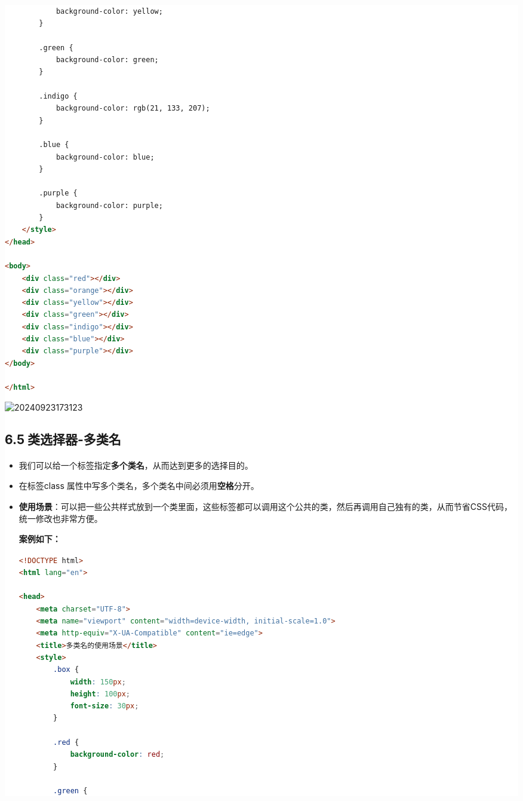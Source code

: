   ```html
              background-color: yellow;
          }
          
          .green {
              background-color: green;
          }
          
          .indigo {
              background-color: rgb(21, 133, 207);
          }
          
          .blue {
              background-color: blue;
          }
          
          .purple {
              background-color: purple;
          }
      </style>
  </head>

  <body>
      <div class="red"></div>
      <div class="orange"></div>
      <div class="yellow"></div>
      <div class="green"></div>
      <div class="indigo"></div>
      <div class="blue"></div>
      <div class="purple"></div>
  </body>

  </html>
  ```

  ![20240923173123](https://raw.githubusercontent.com/fannkaii/MyPicBed/master/images/20240923173123.png)

## 6.5 类选择器-多类名
- 我们可以给一个标签指定**多个类名**，从而达到更多的选择目的。
- 在标签class 属性中写多个类名，多个类名中间必须用**空格**分开。
- **使用场景**：可以把一些公共样式放到一个类里面，这些标签都可以调用这个公共的类，然后再调用自己独有的类，从而节省CSS代码，统一修改也非常方便。

  **案例如下：**
  ```html
  <!DOCTYPE html>
  <html lang="en">

  <head>
      <meta charset="UTF-8">
      <meta name="viewport" content="width=device-width, initial-scale=1.0">
      <meta http-equiv="X-UA-Compatible" content="ie=edge">
      <title>多类名的使用场景</title>
      <style>
          .box {
              width: 150px;
              height: 100px;
              font-size: 30px;
          }
          
          .red {
              background-color: red;
          }
          
          .green {
  ```